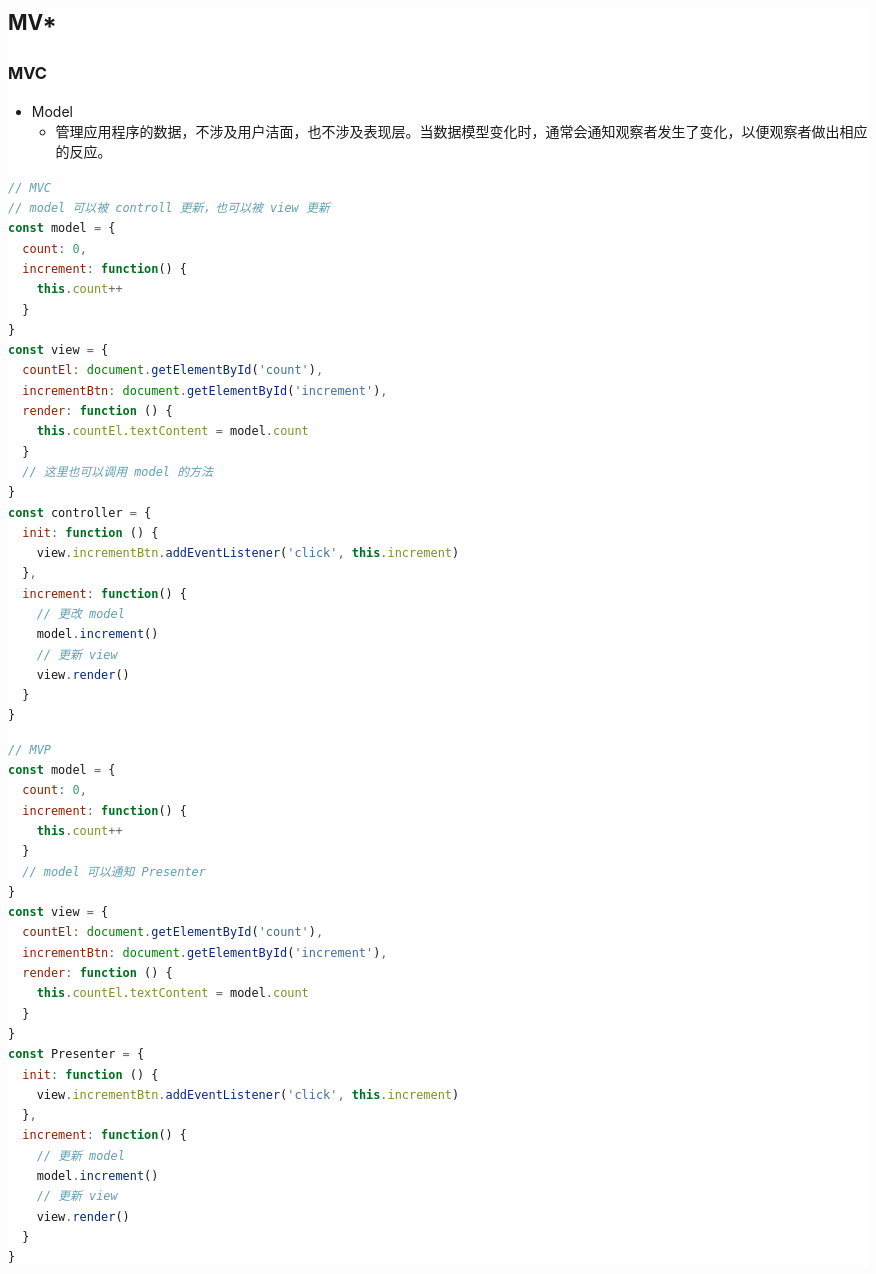 ## MV*

### MVC

- Model
  - 管理应用程序的数据，不涉及用户洁面，也不涉及表现层。当数据模型变化时，通常会通知观察者发生了变化，以便观察者做出相应的反应。

```js
// MVC
// model 可以被 controll 更新，也可以被 view 更新
const model = {
  count: 0,
  increment: function() {
    this.count++
  }
}
const view = {
  countEl: document.getElementById('count'),
  incrementBtn: document.getElementById('increment'),
  render: function () {
    this.countEl.textContent = model.count
  }
  // 这里也可以调用 model 的方法
}
const controller = {
  init: function () {
    view.incrementBtn.addEventListener('click', this.increment)
  },
  increment: function() {
    // 更改 model
    model.increment()
    // 更新 view
    view.render()
  }
}
```

```js
// MVP
const model = {
  count: 0,
  increment: function() {
    this.count++
  }
  // model 可以通知 Presenter
}
const view = {
  countEl: document.getElementById('count'),
  incrementBtn: document.getElementById('increment'),
  render: function () {
    this.countEl.textContent = model.count
  }
}
const Presenter = {
  init: function () {
    view.incrementBtn.addEventListener('click', this.increment)
  },
  increment: function() {
    // 更新 model
    model.increment()
    // 更新 view
    view.render()
  }
}
```
